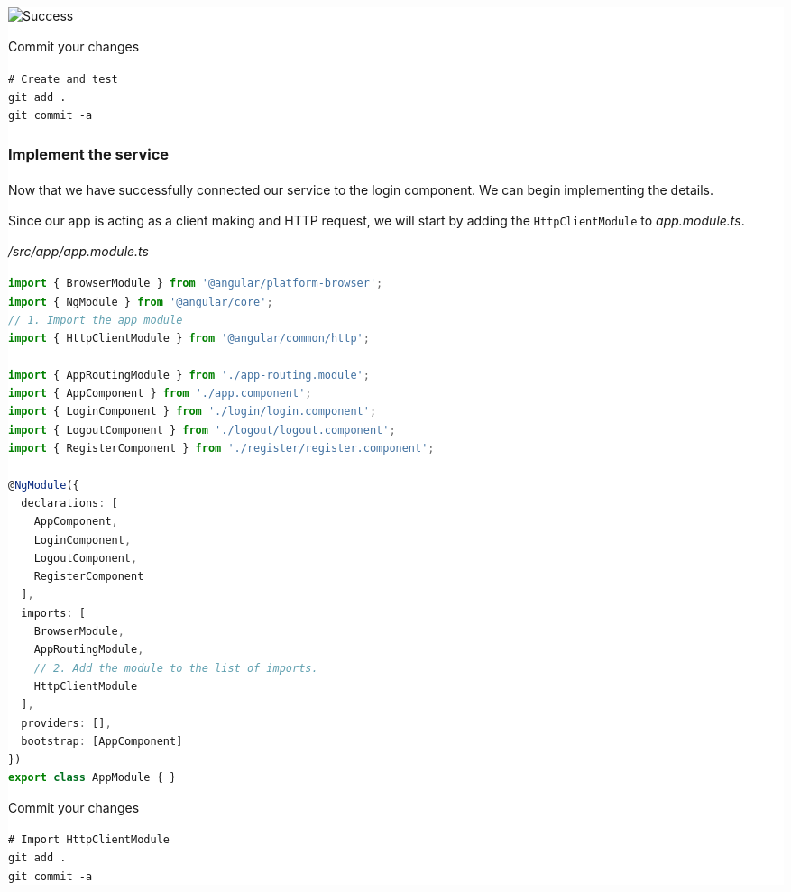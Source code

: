 ![Success](/img/ng/auth/success.png)

Commit your changes
```
# Create and test
git add .
git commit -a
```


### Implement the service

Now that we have successfully connected our service to the login component. We can begin implementing the details.

Since our app is acting as a client making and HTTP request, we will start by adding the ```HttpClientModule``` to *app.module.ts*.


*/src/app/app.module.ts*
```ts
import { BrowserModule } from '@angular/platform-browser';
import { NgModule } from '@angular/core';
// 1. Import the app module
import { HttpClientModule } from '@angular/common/http';

import { AppRoutingModule } from './app-routing.module';
import { AppComponent } from './app.component';
import { LoginComponent } from './login/login.component';
import { LogoutComponent } from './logout/logout.component';
import { RegisterComponent } from './register/register.component';

@NgModule({
  declarations: [
    AppComponent,
    LoginComponent,
    LogoutComponent,
    RegisterComponent
  ],
  imports: [
    BrowserModule,
    AppRoutingModule,
    // 2. Add the module to the list of imports.
    HttpClientModule
  ],
  providers: [],
  bootstrap: [AppComponent]
})
export class AppModule { }

```

Commit your changes
```
# Import HttpClientModule
git add .
git commit -a
```
